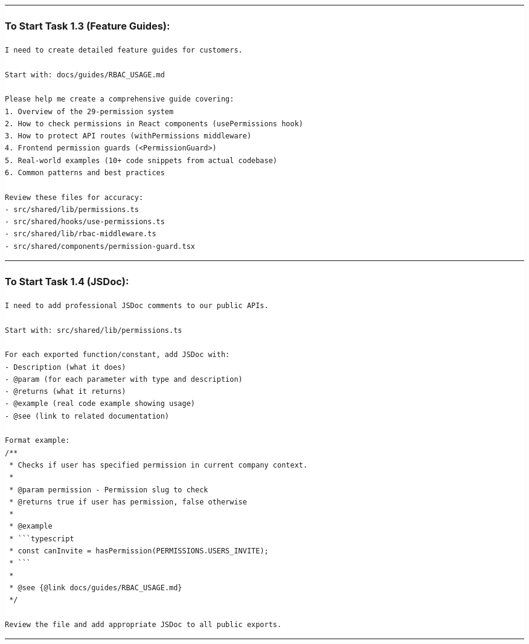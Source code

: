
---

### **To Start Task 1.3 (Feature Guides)**:
```
I need to create detailed feature guides for customers.

Start with: docs/guides/RBAC_USAGE.md

Please help me create a comprehensive guide covering:
1. Overview of the 29-permission system
2. How to check permissions in React components (usePermissions hook)
3. How to protect API routes (withPermissions middleware)
4. Frontend permission guards (<PermissionGuard>)
5. Real-world examples (10+ code snippets from actual codebase)
6. Common patterns and best practices

Review these files for accuracy:
- src/shared/lib/permissions.ts
- src/shared/hooks/use-permissions.ts
- src/shared/lib/rbac-middleware.ts
- src/shared/components/permission-guard.tsx
```

---

### **To Start Task 1.4 (JSDoc)**:
```
I need to add professional JSDoc comments to our public APIs.

Start with: src/shared/lib/permissions.ts

For each exported function/constant, add JSDoc with:
- Description (what it does)
- @param (for each parameter with type and description)
- @returns (what it returns)
- @example (real code example showing usage)
- @see (link to related documentation)

Format example:
/**
 * Checks if user has specified permission in current company context.
 * 
 * @param permission - Permission slug to check
 * @returns true if user has permission, false otherwise
 * 
 * @example
 * ```typescript
 * const canInvite = hasPermission(PERMISSIONS.USERS_INVITE);
 * ```
 * 
 * @see {@link docs/guides/RBAC_USAGE.md}
 */

Review the file and add appropriate JSDoc to all public exports.
```

---
